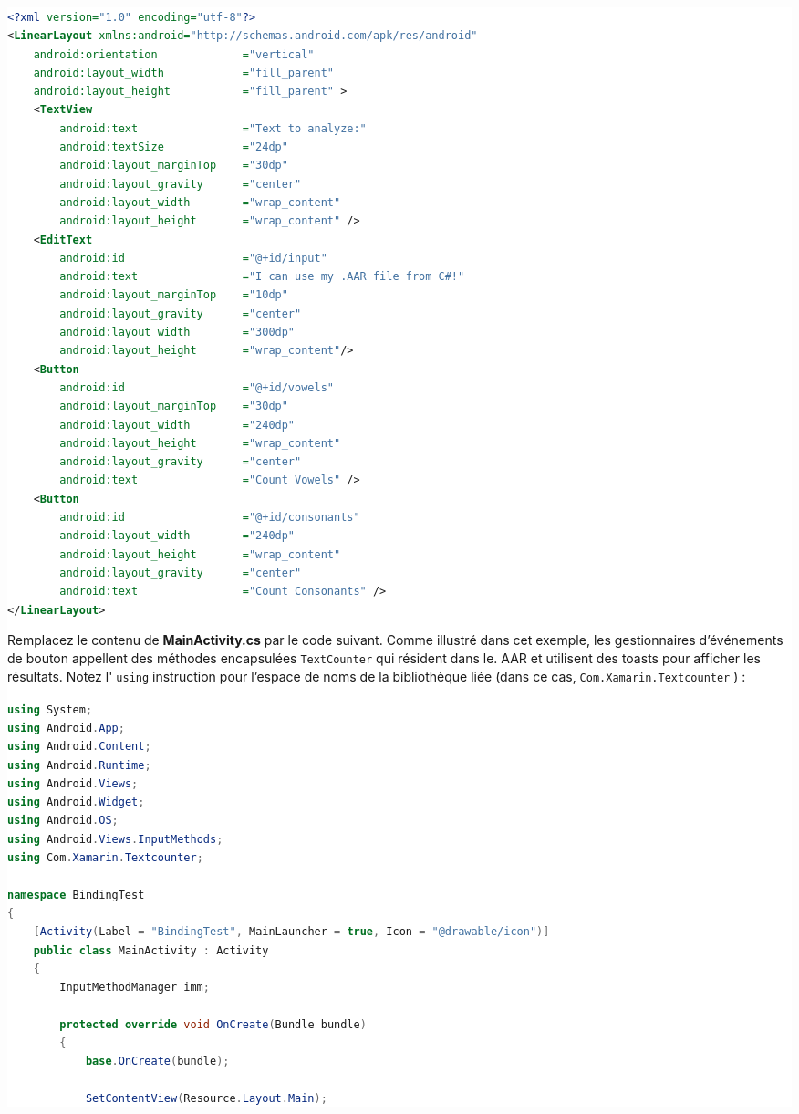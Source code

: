```xml
<?xml version="1.0" encoding="utf-8"?>
<LinearLayout xmlns:android="http://schemas.android.com/apk/res/android"
    android:orientation             ="vertical"
    android:layout_width            ="fill_parent"
    android:layout_height           ="fill_parent" >
    <TextView
        android:text                ="Text to analyze:"
        android:textSize            ="24dp"
        android:layout_marginTop    ="30dp"
        android:layout_gravity      ="center"
        android:layout_width        ="wrap_content"
        android:layout_height       ="wrap_content" />
    <EditText
        android:id                  ="@+id/input"
        android:text                ="I can use my .AAR file from C#!"
        android:layout_marginTop    ="10dp"
        android:layout_gravity      ="center"
        android:layout_width        ="300dp"
        android:layout_height       ="wrap_content"/>
    <Button
        android:id                  ="@+id/vowels"
        android:layout_marginTop    ="30dp"
        android:layout_width        ="240dp"
        android:layout_height       ="wrap_content"
        android:layout_gravity      ="center"
        android:text                ="Count Vowels" />
    <Button
        android:id                  ="@+id/consonants"
        android:layout_width        ="240dp"
        android:layout_height       ="wrap_content"
        android:layout_gravity      ="center"
        android:text                ="Count Consonants" />
</LinearLayout>
```

Remplacez le contenu de **MainActivity.cs** par le code suivant. Comme illustré dans cet exemple, les gestionnaires d’événements de bouton appellent des méthodes encapsulées `TextCounter` qui résident dans le. AAR et utilisent des toasts pour afficher les résultats. Notez l' `using` instruction pour l’espace de noms de la bibliothèque liée (dans ce cas, `Com.Xamarin.Textcounter` ) :

```csharp
using System;
using Android.App;
using Android.Content;
using Android.Runtime;
using Android.Views;
using Android.Widget;
using Android.OS;
using Android.Views.InputMethods;
using Com.Xamarin.Textcounter;

namespace BindingTest
{
    [Activity(Label = "BindingTest", MainLauncher = true, Icon = "@drawable/icon")]
    public class MainActivity : Activity
    {
        InputMethodManager imm;

        protected override void OnCreate(Bundle bundle)
        {
            base.OnCreate(bundle);

            SetContentView(Resource.Layout.Main);

```